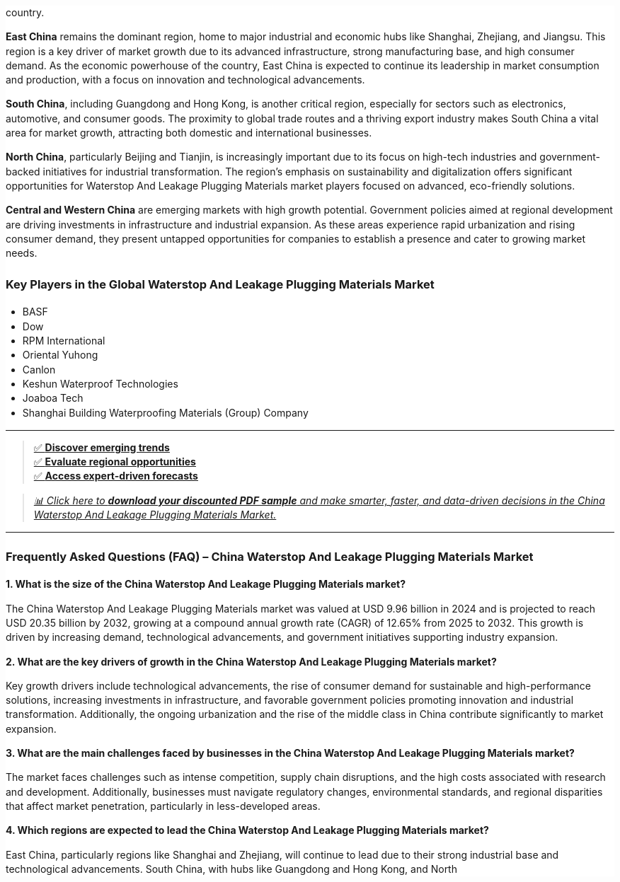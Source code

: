 country.</p><p class="" data-start="351" data-end="799"><strong data-start="351" data-end="365">East China</strong> remains the dominant region, home to major industrial and economic hubs like Shanghai, Zhejiang, and Jiangsu. This region is a key driver of market growth due to its advanced infrastructure, strong manufacturing base, and high consumer demand. As the economic powerhouse of the country, East China is expected to continue its leadership in market consumption and production, with a focus on innovation and technological advancements.</p><p class="" data-start="801" data-end="1129"><strong data-start="801" data-end="816">South China</strong>, including Guangdong and Hong Kong, is another critical region, especially for sectors such as electronics, automotive, and consumer goods. The proximity to global trade routes and a thriving export industry makes South China a vital area for market growth, attracting both domestic and international businesses.</p><p class="" data-start="1131" data-end="1474"><strong data-start="1131" data-end="1146">North China</strong>, particularly Beijing and Tianjin, is increasingly important due to its focus on high-tech industries and government-backed initiatives for industrial transformation. The region&rsquo;s emphasis on sustainability and digitalization offers significant opportunities for Waterstop And Leakage Plugging Materials market players focused on advanced, eco-friendly solutions.</p><p class="" data-start="1476" data-end="1854"><strong data-start="1476" data-end="1505">Central and Western China</strong> are emerging markets with high growth potential. Government policies aimed at regional development are driving investments in infrastructure and industrial expansion. As these areas experience rapid urbanization and rising consumer demand, they present untapped opportunities for companies to establish a presence and cater to growing market needs.</p><p class="" data-start="1856" data-end="2046"><h3>Key Players in the Global Waterstop And Leakage Plugging Materials Market </h3><ul><li>BASF</li><li> Dow</li><li> RPM International</li><li> Oriental Yuhong</li><li> Canlon</li><li> Keshun Waterproof Technologies</li><li> Joaboa Tech</li><li> Shanghai Building Waterproofing Materials (Group) Company</li></ul></p><hr /><blockquote><p><a href="https://www.marketresearchintellect.com/ask-for-discount/?rid=1084209&amp;utm_source=Github-China&amp;utm_medium=047">✅ <strong data-start="617" data-end="645">Discover emerging trends</strong></a><br data-start="645" data-end="648" /><a href="https://www.marketresearchintellect.com/ask-for-discount/?rid=1084209&amp;utm_source=Github-China&amp;utm_medium=047"> ✅ <strong data-start="650" data-end="685">Evaluate regional opportunities</strong></a><br data-start="685" data-end="688" /><a href="https://www.marketresearchintellect.com/ask-for-discount/?rid=1084209&amp;utm_source=Github-China&amp;utm_medium=047"> ✅ <strong data-start="690" data-end="724">Access expert-driven forecasts</strong></a></p></blockquote><blockquote><p class="" data-start="728" data-end="864"><a href="https://www.marketresearchintellect.com/ask-for-discount/?rid=1084209&amp;utm_source=Github-China&amp;utm_medium=047"><em>📊 Click&nbsp;here to <strong data-start="746" data-end="785">download your discounted PDF sample</strong> and make smarter, faster, and data-driven decisions in the China Waterstop And Leakage Plugging Materials Market.</em></a></p></blockquote><hr /><h3 class="" data-start="169" data-end="229"><strong data-start="173" data-end="229">Frequently Asked Questions (FAQ) &ndash; China Waterstop And Leakage Plugging Materials Market</strong></h3><p class="" data-start="231" data-end="601"><strong data-start="231" data-end="280">1. What is the size of the China Waterstop And Leakage Plugging Materials market?</strong></p><p class="" data-start="231" data-end="601">The China Waterstop And Leakage Plugging Materials market was valued at USD 9.96 billion in 2024 and is projected to reach USD 20.35 billion by 2032, growing at a compound annual growth rate (CAGR) of 12.65% from 2025 to 2032. This growth is driven by increasing demand, technological advancements, and government initiatives supporting industry expansion.</p><p class="" data-start="603" data-end="1058"><strong data-start="603" data-end="670">2. What are the key drivers of growth in the China Waterstop And Leakage Plugging Materials market?</strong></p><p class="" data-start="603" data-end="1058">Key growth drivers include technological advancements, the rise of consumer demand for sustainable and high-performance solutions, increasing investments in infrastructure, and favorable government policies promoting innovation and industrial transformation. Additionally, the ongoing urbanization and the rise of the middle class in China contribute significantly to market expansion.</p><p class="" data-start="1060" data-end="1466"><strong data-start="1060" data-end="1141">3. What are the main challenges faced by businesses in the China Waterstop And Leakage Plugging Materials market?</strong></p><p class="" data-start="1060" data-end="1466">The market faces challenges such as intense competition, supply chain disruptions, and the high costs associated with research and development. Additionally, businesses must navigate regulatory changes, environmental standards, and regional disparities that affect market penetration, particularly in less-developed areas.</p><p class="" data-start="1468" data-end="1949"><strong data-start="1468" data-end="1532">4. Which regions are expected to lead the China Waterstop And Leakage Plugging Materials market?</strong></p><p class="" data-start="1468" data-end="1949">East China, particularly regions like Shanghai and Zhejiang, will continue to lead due to their strong industrial base and technological advancements. South China, with hubs like Guangdong and Hong Kong, and North